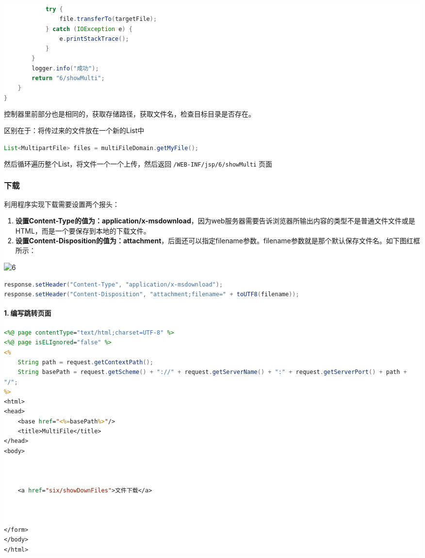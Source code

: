 ```java
            try {
                file.transferTo(targetFile);
            } catch (IOException e) {
                e.printStackTrace();
            }
        }
        logger.info("成功");
        return "6/showMulti";
    }
}
```

控制器里前部分也是相同的，获取存储路径，获取文件名，检查目标目录是否存在。

区别在于：将传过来的文件放在一个新的List中

```java
List<MultipartFile> files = multiFileDomain.getMyFile();
```

然后循环遍历整个List，将文件一个一个上传，然后返回 `/WEB-INF/jsp/6/showMulti` 页面



### 下载

利用程序实现下载需要设置两个报头：

1. **设置Content-Type的值为：application/x-msdownload**，因为web服务器需要告诉浏览器所输出内容的类型不是普通文件文件或是HTML，而是一个要保存到本地的下载文件。
2. **设置Content-Disposition的值为：attachment**，后面还可以指定filename参数。filename参数就是那个默认保存文件名。如下图红框所示：

![6](https://cdn.jsdelivr.net/gh/TCP404/Picgo/blog/illustration-pic/SSM-6/6.png)


```java
response.setHeader("Content-Type", "application/x-msdownload");
response.setHeader("Content-Disposition", "attachment;filename=" + toUTF8(filename));
```



#### 1. 编写跳转页面

```jsp
<%@ page contentType="text/html;charset=UTF-8" %>
<%@ page isELIgnored="false" %>
<%
    String path = request.getContextPath();
    String basePath = request.getScheme() + "://" + request.getServerName() + ":" + request.getServerPort() + path + "/";
%>
<html>
<head>
    <base href="<%=basePath%>"/>
    <title>MultiFile</title>
</head>
<body>
    
    
    
    <a href="six/showDownFiles">文件下载</a>
    
    
    
</form>
</body>
</html>
```

